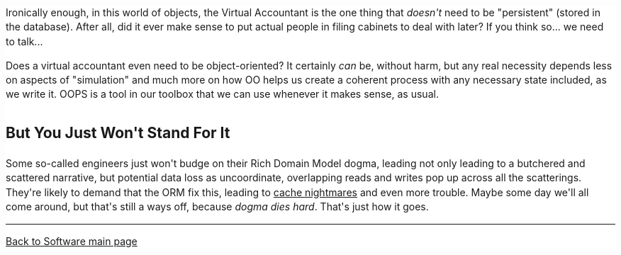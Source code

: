 Ironically enough, in this world of objects, the Virtual Accountant is the one thing that _doesn't_ need to be  "persistent" (stored in the database). After all, did it ever make sense to put actual people in filing cabinets to deal with later? If you think so... we need to talk...

Does a virtual accountant even need to be object-oriented? It certainly _can_ be, without harm, but any real necessity depends less on aspects of "simulation" and much more on how OO helps us create a coherent process with any necessary state included, as we write it. OOPS is a tool in our toolbox that we can use whenever it makes sense, as usual.

## But You Just Won't Stand For It

Some so-called engineers just won't budge on their Rich Domain Model dogma, leading not only leading to a butchered and scattered narrative, but potential data loss as uncoordinate, overlapping reads and writes pop up across all the scatterings. They're likely to demand that the ORM fix this, leading to [cache nightmares](./ORMsFail.md) and even more trouble. Maybe some day we'll all come around, but that's still a ways off, because *dogma dies hard*. That's just how it goes.

----

[Back to Software main page](./README.md)

